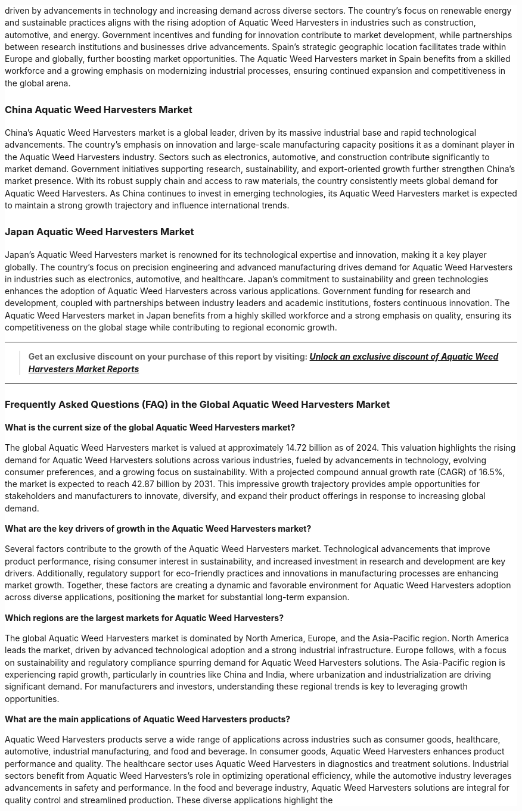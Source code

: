 driven by advancements in technology and increasing demand across diverse sectors. The country&rsquo;s focus on renewable energy and sustainable practices aligns with the rising adoption of Aquatic Weed Harvesters in industries such as construction, automotive, and energy. Government incentives and funding for innovation contribute to market development, while partnerships between research institutions and businesses drive advancements. Spain&rsquo;s strategic geographic location facilitates trade within Europe and globally, further boosting market opportunities. The Aquatic Weed Harvesters market in Spain benefits from a skilled workforce and a growing emphasis on modernizing industrial processes, ensuring continued expansion and competitiveness in the global arena.</p><h3>China Aquatic Weed Harvesters Market</h3><p>China&rsquo;s Aquatic Weed Harvesters market is a global leader, driven by its massive industrial base and rapid technological advancements. The country&rsquo;s emphasis on innovation and large-scale manufacturing capacity positions it as a dominant player in the Aquatic Weed Harvesters industry. Sectors such as electronics, automotive, and construction contribute significantly to market demand. Government initiatives supporting research, sustainability, and export-oriented growth further strengthen China&rsquo;s market presence. With its robust supply chain and access to raw materials, the country consistently meets global demand for Aquatic Weed Harvesters. As China continues to invest in emerging technologies, its Aquatic Weed Harvesters market is expected to maintain a strong growth trajectory and influence international trends.</p><h3>Japan Aquatic Weed Harvesters Market</h3><p>Japan&rsquo;s Aquatic Weed Harvesters market is renowned for its technological expertise and innovation, making it a key player globally. The country&rsquo;s focus on precision engineering and advanced manufacturing drives demand for Aquatic Weed Harvesters in industries such as electronics, automotive, and healthcare. Japan&rsquo;s commitment to sustainability and green technologies enhances the adoption of Aquatic Weed Harvesters across various applications. Government funding for research and development, coupled with partnerships between industry leaders and academic institutions, fosters continuous innovation. The Aquatic Weed Harvesters market in Japan benefits from a highly skilled workforce and a strong emphasis on quality, ensuring its competitiveness on the global stage while contributing to regional economic growth.</p><hr /><blockquote><p><strong>Get an exclusive discount on your purchase of this report by visiting: <em><a href="://marketresearchpulse.com/ask-for-discount/106177?utm_source=Github&amp;utm_medium=091">Unlock an exclusive discount of Aquatic Weed Harvesters Market Reports</a></em>&nbsp;</strong></p></blockquote><hr /><h3>Frequently Asked Questions (FAQ) in the Global Aquatic Weed Harvesters Market</h3><p><strong>What is the current size of the global Aquatic Weed Harvesters market?</strong></p><p>The global Aquatic Weed Harvesters market is valued at approximately 14.72 billion as of 2024. This valuation highlights the rising demand for Aquatic Weed Harvesters solutions across various industries, fueled by advancements in technology, evolving consumer preferences, and a growing focus on sustainability. With a projected compound annual growth rate (CAGR) of 16.5%, the market is expected to reach 42.87 billion by 2031. This impressive growth trajectory provides ample opportunities for stakeholders and manufacturers to innovate, diversify, and expand their product offerings in response to increasing global demand.</p><p><strong>What are the key drivers of growth in the Aquatic Weed Harvesters market?</strong></p><p>Several factors contribute to the growth of the Aquatic Weed Harvesters market. Technological advancements that improve product performance, rising consumer interest in sustainability, and increased investment in research and development are key drivers. Additionally, regulatory support for eco-friendly practices and innovations in manufacturing processes are enhancing market growth. Together, these factors are creating a dynamic and favorable environment for Aquatic Weed Harvesters adoption across diverse applications, positioning the market for substantial long-term expansion.</p><p><strong>Which regions are the largest markets for Aquatic Weed Harvesters?</strong></p><p>The global Aquatic Weed Harvesters market is dominated by North America, Europe, and the Asia-Pacific region. North America leads the market, driven by advanced technological adoption and a strong industrial infrastructure. Europe follows, with a focus on sustainability and regulatory compliance spurring demand for Aquatic Weed Harvesters solutions. The Asia-Pacific region is experiencing rapid growth, particularly in countries like China and India, where urbanization and industrialization are driving significant demand. For manufacturers and investors, understanding these regional trends is key to leveraging growth opportunities.</p><p><strong>What are the main applications of Aquatic Weed Harvesters products?</strong></p><p>Aquatic Weed Harvesters products serve a wide range of applications across industries such as consumer goods, healthcare, automotive, industrial manufacturing, and food and beverage. In consumer goods, Aquatic Weed Harvesters enhances product performance and quality. The healthcare sector uses Aquatic Weed Harvesters in diagnostics and treatment solutions. Industrial sectors benefit from Aquatic Weed Harvesters&rsquo;s role in optimizing operational efficiency, while the automotive industry leverages advancements in safety and performance. In the food and beverage industry, Aquatic Weed Harvesters solutions are integral for quality control and streamlined production. These diverse applications highlight the
